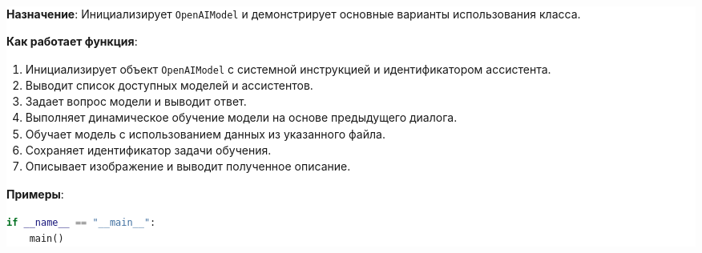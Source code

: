 **Назначение**: Инициализирует `OpenAIModel` и демонстрирует основные варианты использования класса.

**Как работает функция**:

1.  Инициализирует объект `OpenAIModel` с системной инструкцией и идентификатором ассистента.
2.  Выводит список доступных моделей и ассистентов.
3.  Задает вопрос модели и выводит ответ.
4.  Выполняет динамическое обучение модели на основе предыдущего диалога.
5.  Обучает модель с использованием данных из указанного файла.
6.  Сохраняет идентификатор задачи обучения.
7.  Описывает изображение и выводит полученное описание.

**Примеры**:

```python
if __name__ == "__main__":
    main()
```